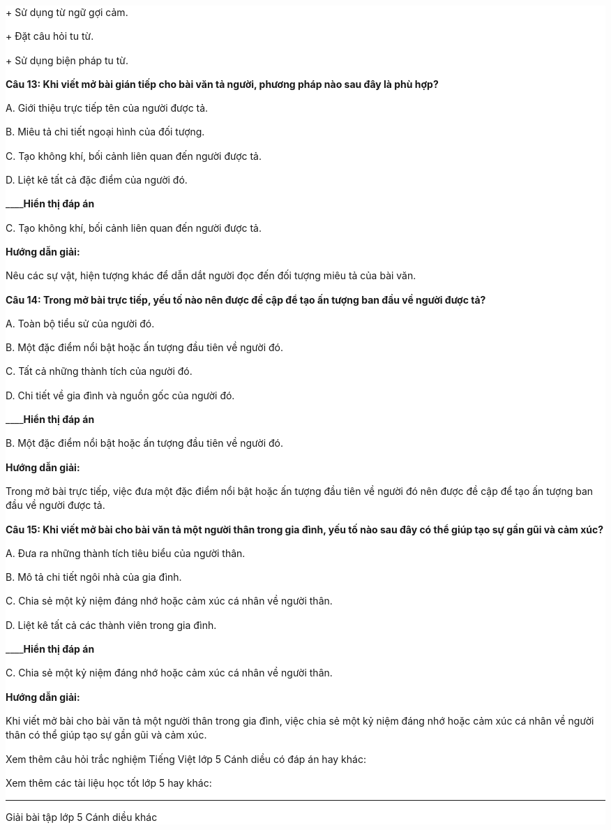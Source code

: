 \+ Sử dụng từ ngữ gợi cảm.

\+ Đặt câu hỏi tu từ.

\+ Sử dụng biện pháp tu từ.

**Câu 13: Khi viết mở bài gián tiếp cho bài văn tả người, phương pháp nào sau đây là phù hợp?**

A. Giới thiệu trực tiếp tên của người được tả.

B. Miêu tả chi tiết ngoại hình của đối tượng.

C. Tạo không khí, bối cảnh liên quan đến người được tả.

D. Liệt kê tất cả đặc điểm của người đó.

____**Hiển thị đáp án**

C. Tạo không khí, bối cảnh liên quan đến người được tả.

**Hướng dẫn giải:**

Nêu các sự vật, hiện tượng khác để dẫn dắt người đọc đến đối tượng miêu tả của bài văn.

**Câu 14: Trong mở bài trực tiếp, yếu tố nào nên được đề cập để tạo ấn tượng ban đầu về người được tả?**

A. Toàn bộ tiểu sử của người đó.

B. Một đặc điểm nổi bật hoặc ấn tượng đầu tiên về người đó.

C. Tất cả những thành tích của người đó.

D. Chi tiết về gia đình và nguồn gốc của người đó.

____**Hiển thị đáp án**

B. Một đặc điểm nổi bật hoặc ấn tượng đầu tiên về người đó.

**Hướng dẫn giải:**

Trong mở bài trực tiếp, việc đưa một đặc điểm nổi bật hoặc ấn tượng đầu tiên về người đó nên được đề cập để tạo ấn tượng ban đầu về người được tả.

**Câu 15: Khi viết mở bài cho bài văn tả một người thân trong gia đình, yếu tố nào sau đây có thể giúp tạo sự gần gũi và cảm xúc?**

A. Đưa ra những thành tích tiêu biểu của người thân.

B. Mô tả chi tiết ngôi nhà của gia đình.

C. Chia sẻ một kỷ niệm đáng nhớ hoặc cảm xúc cá nhân về người thân.

D. Liệt kê tất cả các thành viên trong gia đình.

____**Hiển thị đáp án**

C. Chia sẻ một kỷ niệm đáng nhớ hoặc cảm xúc cá nhân về người thân.

**Hướng dẫn giải:**

Khi viết mở bài cho bài văn tả một người thân trong gia đình, việc chia sẻ một kỷ niệm đáng nhớ hoặc cảm xúc cá nhân về người thân có thể giúp tạo sự gần gũi và cảm xúc.

Xem thêm câu hỏi trắc nghiệm Tiếng Việt lớp 5 Cánh diều có đáp án hay khác:

Xem thêm các tài liệu học tốt lớp 5 hay khác:

* * *

Giải bài tập lớp 5 Cánh diều khác
